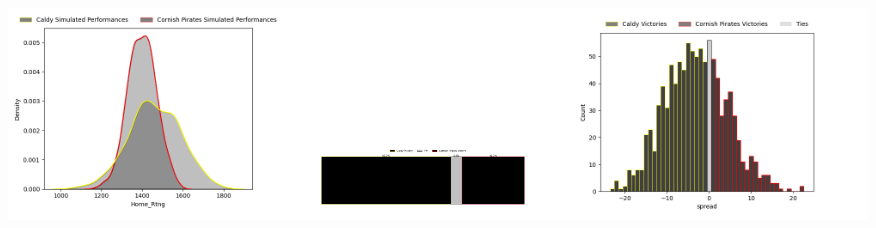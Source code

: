 <img src="plots/performances_Cornish Pirates_V_Caldy_10.png" width="32%" />
<img src="plots/resultbar_Cornish Pirates_V_Caldy_10.png" width="32%" />
<img src="plots/spreads_Cornish Pirates_V_Caldy_10.png" width="32%" />